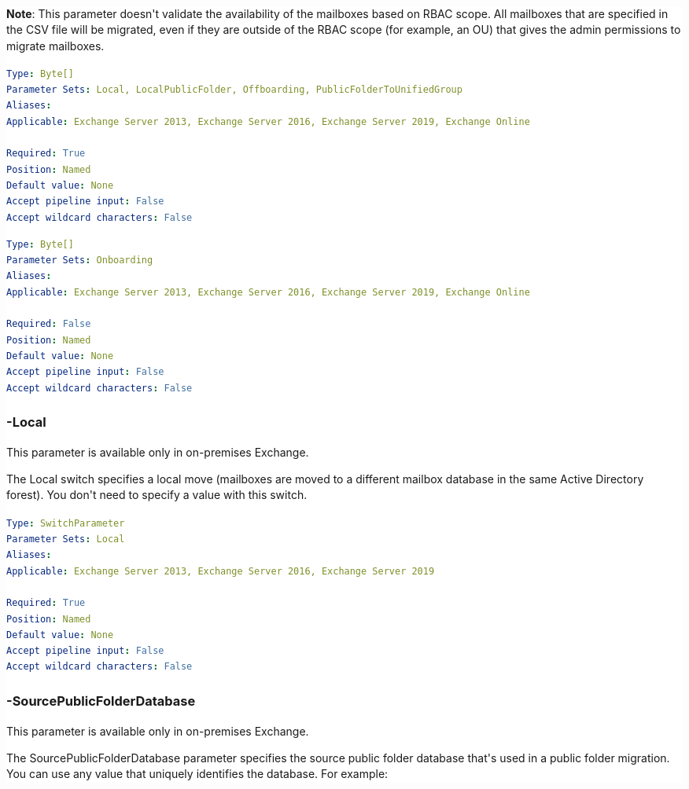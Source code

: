 **Note**: This parameter doesn't validate the availability of the mailboxes based on RBAC scope. All mailboxes that are specified in the CSV file will be migrated, even if they are outside of the RBAC scope (for example, an OU) that gives the admin permissions to migrate mailboxes.

```yaml
Type: Byte[]
Parameter Sets: Local, LocalPublicFolder, Offboarding, PublicFolderToUnifiedGroup
Aliases:
Applicable: Exchange Server 2013, Exchange Server 2016, Exchange Server 2019, Exchange Online

Required: True
Position: Named
Default value: None
Accept pipeline input: False
Accept wildcard characters: False
```

```yaml
Type: Byte[]
Parameter Sets: Onboarding
Aliases:
Applicable: Exchange Server 2013, Exchange Server 2016, Exchange Server 2019, Exchange Online

Required: False
Position: Named
Default value: None
Accept pipeline input: False
Accept wildcard characters: False
```

### -Local
This parameter is available only in on-premises Exchange.

The Local switch specifies a local move (mailboxes are moved to a different mailbox database in the same Active Directory forest). You don't need to specify a value with this switch.

```yaml
Type: SwitchParameter
Parameter Sets: Local
Aliases:
Applicable: Exchange Server 2013, Exchange Server 2016, Exchange Server 2019

Required: True
Position: Named
Default value: None
Accept pipeline input: False
Accept wildcard characters: False
```

### -SourcePublicFolderDatabase
This parameter is available only in on-premises Exchange.

The SourcePublicFolderDatabase parameter specifies the source public folder database that's used in a public folder migration. You can use any value that uniquely identifies the database. For example:
